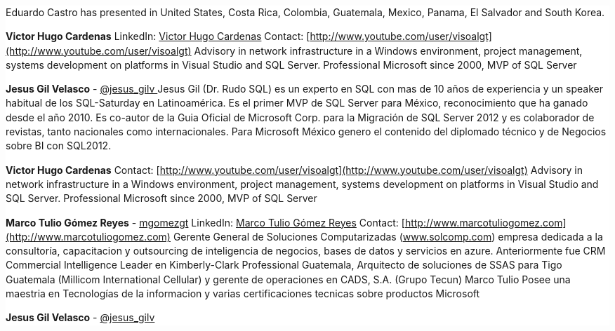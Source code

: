 Eduardo Castro has presented in United States, Costa Rica, Colombia, Guatemala, Mexico, Panama, El Salvador and South Korea.
 
**Victor Hugo Cardenas** 
LinkedIn: [Victor Hugo Cardenas](https://www.linkedin.com/profile/view?id=34672751amp;trk=hp-identity-name)
Contact: [http://www.youtube.com/user/visoalgt](http://www.youtube.com/user/visoalgt)
Advisory in network infrastructure in a Windows environment, project management, systems development on platforms in Visual Studio and SQL Server. Professional Microsoft since 2000, MVP of SQL Server
 
**Jesus Gil Velasco**  - [@jesus_gilv ](https://www.twitter.com/@jesus_gilv )
Jesus Gil (Dr. Rudo SQL) es un experto en SQL con mas de 10 años de experiencia y un speaker habitual de los SQL-Saturday en Latinoamérica.  Es el primer MVP de SQL Server para México, reconocimiento que ha ganado desde el año 2010.  Es co-autor de la Guia Oficial de Microsoft Corp. para la Migración de SQL Server 2012 y es colaborador de revistas, tanto nacionales como internacionales. Para Microsoft México genero el contenido del diplomado técnico y de Negocios sobre BI con SQL2012.

 
**Victor Hugo Cardenas** 
Contact: [http://www.youtube.com/user/visoalgt](http://www.youtube.com/user/visoalgt)
Advisory in network infrastructure in a Windows environment, project management, systems development on platforms in Visual Studio and SQL Server. Professional Microsoft since 2000, MVP of SQL Server
 
**Marco Tulio Gómez Reyes**  - [mgomezgt](https://www.twitter.com/mgomezgt)
LinkedIn: [Marco Tulio Gómez Reyes](http://gt.linkedin.com/in/mgomezgt)
Contact: [http://www.marcotuliogomez.com](http://www.marcotuliogomez.com)
Gerente General de Soluciones Computarizadas (www.solcomp.com) empresa dedicada a la consultoría, capacitacion y outsourcing de inteligencia de negocios, bases de datos y servicios en azure.
Anteriormente fue CRM  Commercial Intelligence Leader en Kimberly-Clark Professional Guatemala, Arquitecto de soluciones de SSAS para Tigo Guatemala (Millicom International Cellular) y gerente de operaciones en CADS, S.A. (Grupo Tecun)
Marco Tulio Posee una maestria en Tecnologías de la informacion y varias certificaciones tecnicas sobre productos Microsoft
 
**Jesus Gil Velasco**  - [@jesus_gilv ](https://www.twitter.com/@jesus_gilv )
